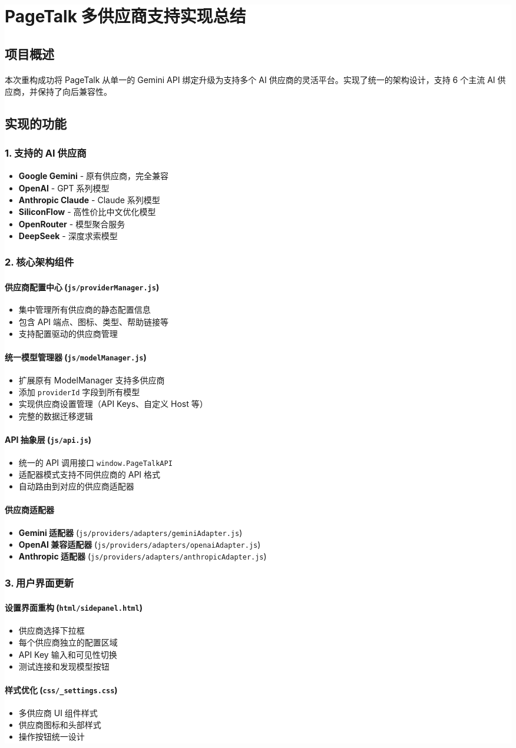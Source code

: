 # PageTalk 多供应商支持实现总结

## 项目概述

本次重构成功将 PageTalk 从单一的 Gemini API 绑定升级为支持多个 AI 供应商的灵活平台。实现了统一的架构设计，支持 6 个主流 AI 供应商，并保持了向后兼容性。

## 实现的功能

### 1. 支持的 AI 供应商
- **Google Gemini** - 原有供应商，完全兼容
- **OpenAI** - GPT 系列模型
- **Anthropic Claude** - Claude 系列模型  
- **SiliconFlow** - 高性价比中文优化模型
- **OpenRouter** - 模型聚合服务
- **DeepSeek** - 深度求索模型

### 2. 核心架构组件

#### 供应商配置中心 (`js/providerManager.js`)
- 集中管理所有供应商的静态配置信息
- 包含 API 端点、图标、类型、帮助链接等
- 支持配置驱动的供应商管理

#### 统一模型管理器 (`js/modelManager.js`)
- 扩展原有 ModelManager 支持多供应商
- 添加 `providerId` 字段到所有模型
- 实现供应商设置管理（API Keys、自定义 Host 等）
- 完整的数据迁移逻辑

#### API 抽象层 (`js/api.js`)
- 统一的 API 调用接口 `window.PageTalkAPI`
- 适配器模式支持不同供应商的 API 格式
- 自动路由到对应的供应商适配器

#### 供应商适配器
- **Gemini 适配器** (`js/providers/adapters/geminiAdapter.js`)
- **OpenAI 兼容适配器** (`js/providers/adapters/openaiAdapter.js`)
- **Anthropic 适配器** (`js/providers/adapters/anthropicAdapter.js`)

### 3. 用户界面更新

#### 设置界面重构 (`html/sidepanel.html`)
- 供应商选择下拉框
- 每个供应商独立的配置区域
- API Key 输入和可见性切换
- 测试连接和发现模型按钮

#### 样式优化 (`css/_settings.css`)
- 多供应商 UI 组件样式
- 供应商图标和头部样式
- 操作按钮统一设计
